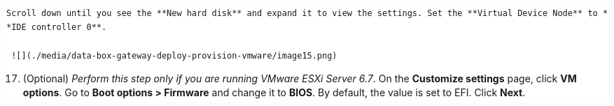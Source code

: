     Scroll down until you see the **New hard disk** and expand it to view the settings. Set the **Virtual Device Node** to **IDE controller 0**.

     ![](./media/data-box-gateway-deploy-provision-vmware/image15.png)

17. (Optional) *Perform this step only if you are running VMware ESXi Server 6.7*. On the **Customize settings** page, click **VM options**. Go to **Boot options > Firmware** and change it to **BIOS**. By default, the value is set to EFI. Click **Next**.

